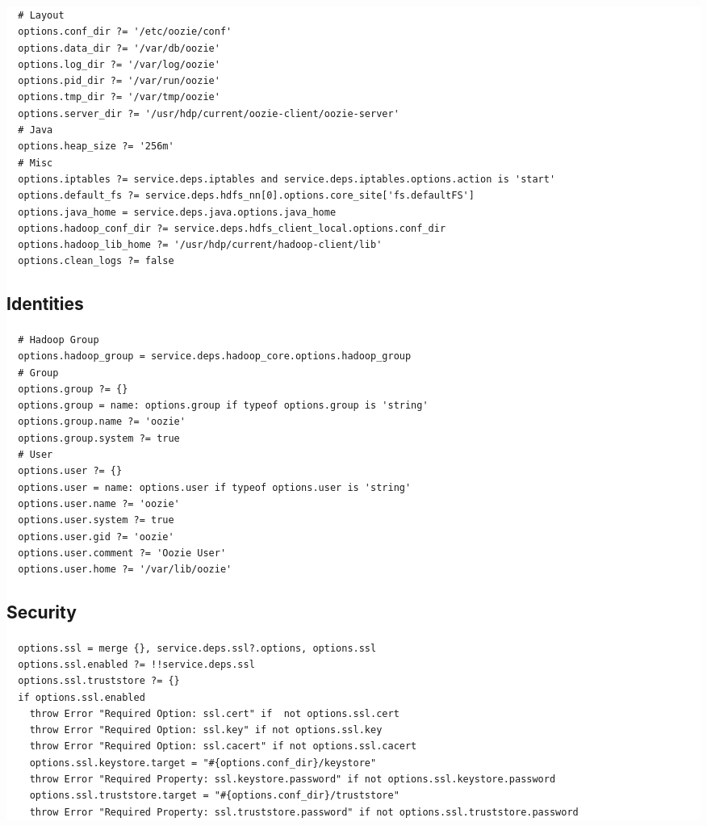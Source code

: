       # Layout
      options.conf_dir ?= '/etc/oozie/conf'
      options.data_dir ?= '/var/db/oozie'
      options.log_dir ?= '/var/log/oozie'
      options.pid_dir ?= '/var/run/oozie'
      options.tmp_dir ?= '/var/tmp/oozie'
      options.server_dir ?= '/usr/hdp/current/oozie-client/oozie-server'
      # Java
      options.heap_size ?= '256m'
      # Misc
      options.iptables ?= service.deps.iptables and service.deps.iptables.options.action is 'start'
      options.default_fs ?= service.deps.hdfs_nn[0].options.core_site['fs.defaultFS']
      options.java_home = service.deps.java.options.java_home
      options.hadoop_conf_dir ?= service.deps.hdfs_client_local.options.conf_dir
      options.hadoop_lib_home ?= '/usr/hdp/current/hadoop-client/lib'
      options.clean_logs ?= false

## Identities

      # Hadoop Group
      options.hadoop_group = service.deps.hadoop_core.options.hadoop_group
      # Group
      options.group ?= {}
      options.group = name: options.group if typeof options.group is 'string'
      options.group.name ?= 'oozie'
      options.group.system ?= true
      # User
      options.user ?= {}
      options.user = name: options.user if typeof options.user is 'string'
      options.user.name ?= 'oozie'
      options.user.system ?= true
      options.user.gid ?= 'oozie'
      options.user.comment ?= 'Oozie User'
      options.user.home ?= '/var/lib/oozie'

## Security

      options.ssl = merge {}, service.deps.ssl?.options, options.ssl
      options.ssl.enabled ?= !!service.deps.ssl
      options.ssl.truststore ?= {}
      if options.ssl.enabled
        throw Error "Required Option: ssl.cert" if  not options.ssl.cert
        throw Error "Required Option: ssl.key" if not options.ssl.key
        throw Error "Required Option: ssl.cacert" if not options.ssl.cacert
        options.ssl.keystore.target = "#{options.conf_dir}/keystore"
        throw Error "Required Property: ssl.keystore.password" if not options.ssl.keystore.password
        options.ssl.truststore.target = "#{options.conf_dir}/truststore"
        throw Error "Required Property: ssl.truststore.password" if not options.ssl.truststore.password
